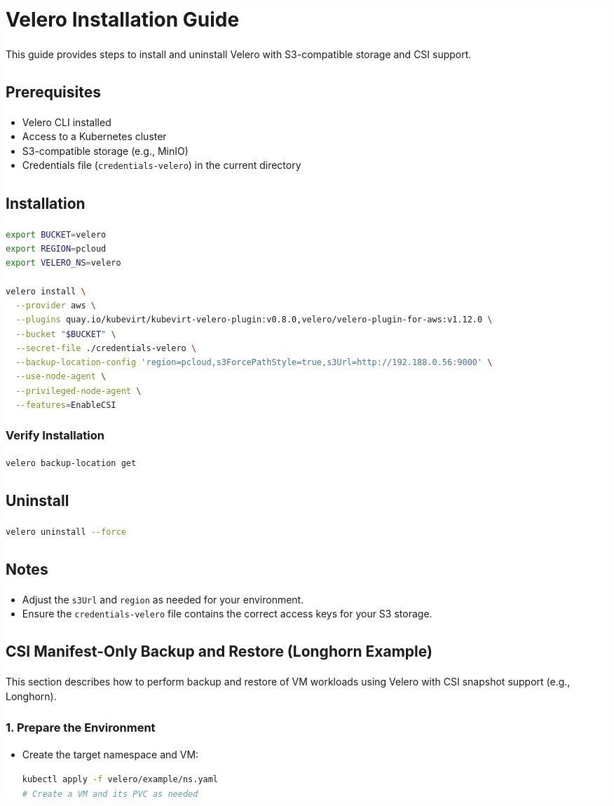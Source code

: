 # Velero Installation Guide

This guide provides steps to install and uninstall Velero with S3-compatible storage and CSI support.

## Prerequisites
- Velero CLI installed
- Access to a Kubernetes cluster
- S3-compatible storage (e.g., MinIO)
- Credentials file (`credentials-velero`) in the current directory

## Installation

```sh
export BUCKET=velero
export REGION=pcloud
export VELERO_NS=velero

velero install \
  --provider aws \
  --plugins quay.io/kubevirt/kubevirt-velero-plugin:v0.8.0,velero/velero-plugin-for-aws:v1.12.0 \
  --bucket "$BUCKET" \
  --secret-file ./credentials-velero \
  --backup-location-config 'region=pcloud,s3ForcePathStyle=true,s3Url=http://192.188.0.56:9000' \
  --use-node-agent \
  --privileged-node-agent \
  --features=EnableCSI
```

### Verify Installation
```sh
velero backup-location get
```

## Uninstall
```sh
velero uninstall --force
```

## Notes
- Adjust the `s3Url` and `region` as needed for your environment.
- Ensure the `credentials-velero` file contains the correct access keys for your S3 storage.

## CSI Manifest-Only Backup and Restore (Longhorn Example)

This section describes how to perform backup and restore of VM workloads using Velero with CSI snapshot support (e.g., Longhorn).

### 1. Prepare the Environment
- Create the target namespace and VM:
  ```sh
  kubectl apply -f velero/example/ns.yaml
  # Create a VM and its PVC as needed
  ```
